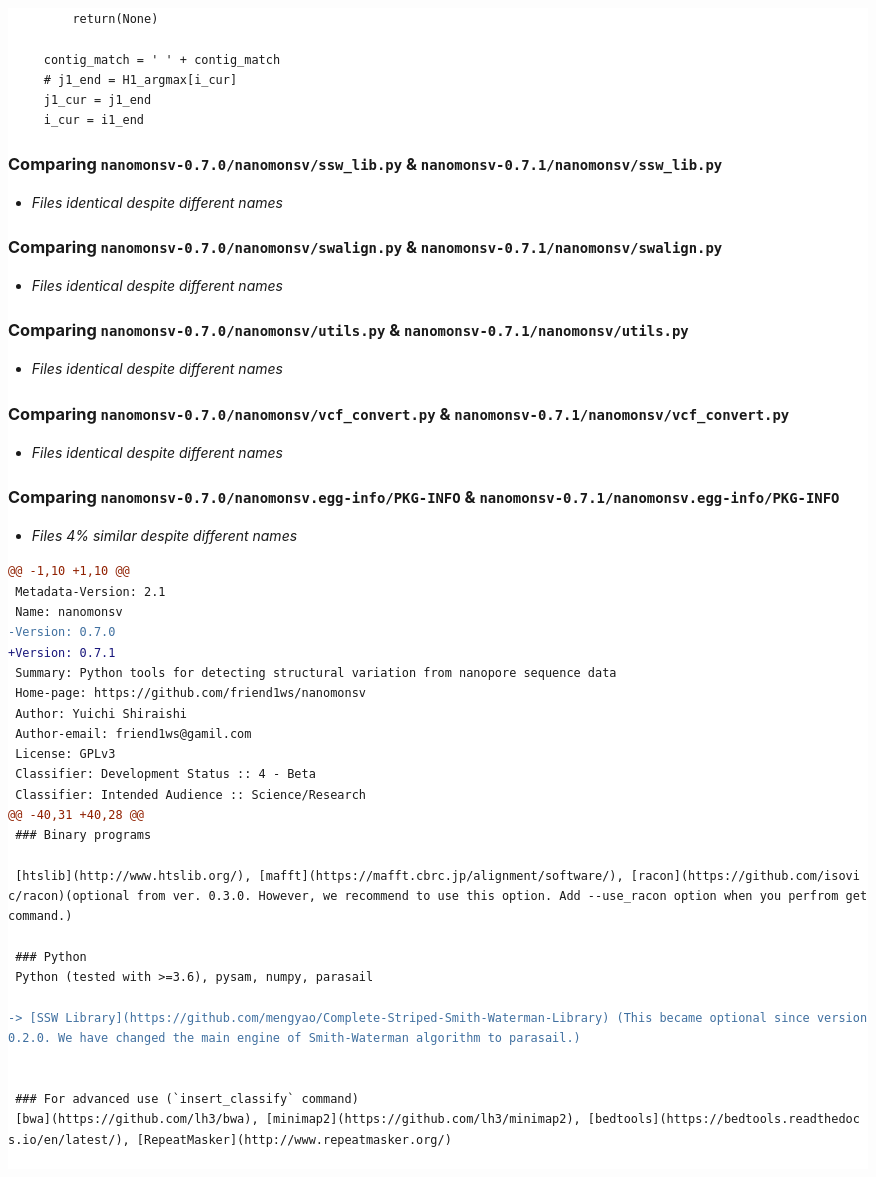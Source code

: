 ```diff
         return(None)
 
     contig_match = ' ' + contig_match
     # j1_end = H1_argmax[i_cur]
     j1_cur = j1_end
     i_cur = i1_end
```

### Comparing `nanomonsv-0.7.0/nanomonsv/ssw_lib.py` & `nanomonsv-0.7.1/nanomonsv/ssw_lib.py`

 * *Files identical despite different names*

### Comparing `nanomonsv-0.7.0/nanomonsv/swalign.py` & `nanomonsv-0.7.1/nanomonsv/swalign.py`

 * *Files identical despite different names*

### Comparing `nanomonsv-0.7.0/nanomonsv/utils.py` & `nanomonsv-0.7.1/nanomonsv/utils.py`

 * *Files identical despite different names*

### Comparing `nanomonsv-0.7.0/nanomonsv/vcf_convert.py` & `nanomonsv-0.7.1/nanomonsv/vcf_convert.py`

 * *Files identical despite different names*

### Comparing `nanomonsv-0.7.0/nanomonsv.egg-info/PKG-INFO` & `nanomonsv-0.7.1/nanomonsv.egg-info/PKG-INFO`

 * *Files 4% similar despite different names*

```diff
@@ -1,10 +1,10 @@
 Metadata-Version: 2.1
 Name: nanomonsv
-Version: 0.7.0
+Version: 0.7.1
 Summary: Python tools for detecting structural variation from nanopore sequence data
 Home-page: https://github.com/friend1ws/nanomonsv
 Author: Yuichi Shiraishi
 Author-email: friend1ws@gamil.com
 License: GPLv3
 Classifier: Development Status :: 4 - Beta
 Classifier: Intended Audience :: Science/Research
@@ -40,31 +40,28 @@
 ### Binary programs
 
 [htslib](http://www.htslib.org/), [mafft](https://mafft.cbrc.jp/alignment/software/), [racon](https://github.com/isovic/racon)(optional from ver. 0.3.0. However, we recommend to use this option. Add --use_racon option when you perfrom get command.)
 
 ### Python
 Python (tested with >=3.6), pysam, numpy, parasail
 
-> [SSW Library](https://github.com/mengyao/Complete-Striped-Smith-Waterman-Library) (This became optional since version 0.2.0. We have changed the main engine of Smith-Waterman algorithm to parasail.)
 
 
 ### For advanced use (`insert_classify` command)
 [bwa](https://github.com/lh3/bwa), [minimap2](https://github.com/lh3/minimap2), [bedtools](https://bedtools.readthedocs.io/en/latest/), [RepeatMasker](http://www.repeatmasker.org/)
 
```